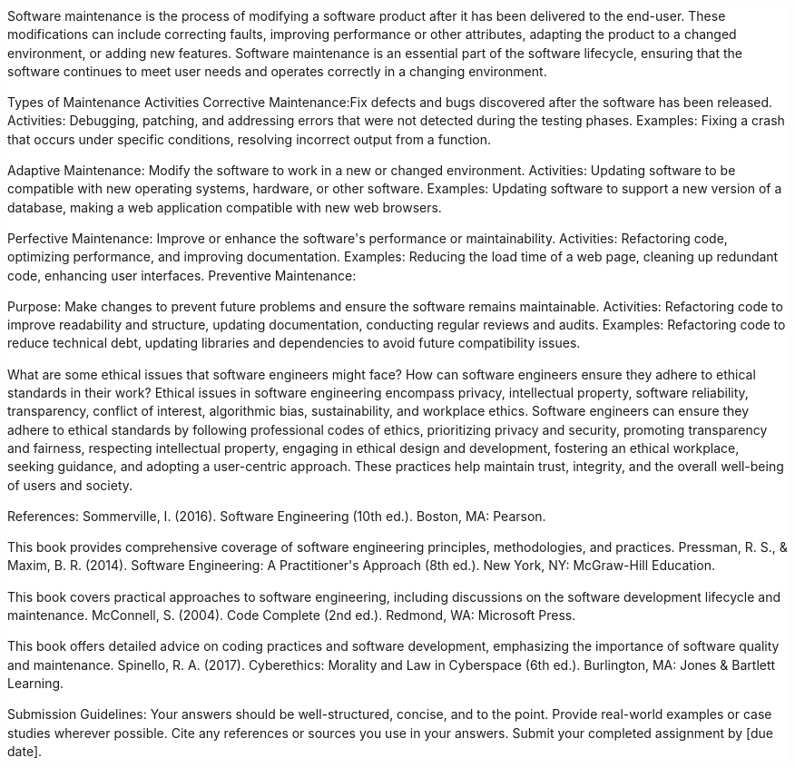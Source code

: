 Software maintenance is the process of modifying a software product after it has been delivered to the end-user. These modifications can include correcting faults, improving performance or other attributes, adapting the product to a changed environment, or adding new features. Software maintenance is an essential part of the software lifecycle, ensuring that the software continues to meet user needs and operates correctly in a changing environment.

Types of Maintenance Activities
Corrective Maintenance:Fix defects and bugs discovered after the software has been released.
Activities: Debugging, patching, and addressing errors that were not detected during the testing phases.
Examples: Fixing a crash that occurs under specific conditions, resolving incorrect output from a function.

Adaptive Maintenance: Modify the software to work in a new or changed environment.
Activities: Updating software to be compatible with new operating systems, hardware, or other software.
Examples: Updating software to support a new version of a database, making a web application compatible with new web browsers.

Perfective Maintenance: Improve or enhance the software's performance or maintainability.
Activities: Refactoring code, optimizing performance, and improving documentation.
Examples: Reducing the load time of a web page, cleaning up redundant code, enhancing user interfaces.
Preventive Maintenance:

Purpose: Make changes to prevent future problems and ensure the software remains maintainable.
Activities: Refactoring code to improve readability and structure, updating documentation, conducting regular reviews and audits.
Examples: Refactoring code to reduce technical debt, updating libraries and dependencies to avoid future compatibility issues.


What are some ethical issues that software engineers might face? How can software engineers ensure they adhere to ethical standards in their work?
Ethical issues in software engineering encompass privacy, intellectual property, software reliability, transparency, conflict of interest, algorithmic bias, sustainability, and workplace ethics. Software engineers can ensure they adhere to ethical standards by following professional codes of ethics, prioritizing privacy and security, promoting transparency and fairness, respecting intellectual property, engaging in ethical design and development, fostering an ethical workplace, seeking guidance, and adopting a user-centric approach. These practices help maintain trust, integrity, and the overall well-being of users and society.


References:
Sommerville, I. (2016). Software Engineering (10th ed.). Boston, MA: Pearson.

This book provides comprehensive coverage of software engineering principles, methodologies, and practices.
Pressman, R. S., & Maxim, B. R. (2014). Software Engineering: A Practitioner's Approach (8th ed.). New York, NY: McGraw-Hill Education.

This book covers practical approaches to software engineering, including discussions on the software development lifecycle and maintenance.
McConnell, S. (2004). Code Complete (2nd ed.). Redmond, WA: Microsoft Press.

This book offers detailed advice on coding practices and software development, emphasizing the importance of software quality and maintenance.
Spinello, R. A. (2017). Cyberethics: Morality and Law in Cyberspace (6th ed.). Burlington, MA: Jones & Bartlett Learning.

Submission Guidelines:
Your answers should be well-structured, concise, and to the point.
Provide real-world examples or case studies wherever possible.
Cite any references or sources you use in your answers.
Submit your completed assignment by [due date].
